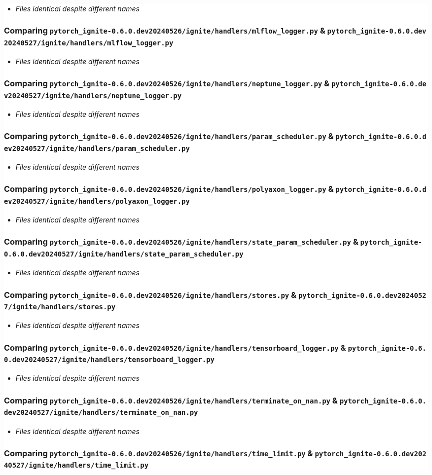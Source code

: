  * *Files identical despite different names*

### Comparing `pytorch_ignite-0.6.0.dev20240526/ignite/handlers/mlflow_logger.py` & `pytorch_ignite-0.6.0.dev20240527/ignite/handlers/mlflow_logger.py`

 * *Files identical despite different names*

### Comparing `pytorch_ignite-0.6.0.dev20240526/ignite/handlers/neptune_logger.py` & `pytorch_ignite-0.6.0.dev20240527/ignite/handlers/neptune_logger.py`

 * *Files identical despite different names*

### Comparing `pytorch_ignite-0.6.0.dev20240526/ignite/handlers/param_scheduler.py` & `pytorch_ignite-0.6.0.dev20240527/ignite/handlers/param_scheduler.py`

 * *Files identical despite different names*

### Comparing `pytorch_ignite-0.6.0.dev20240526/ignite/handlers/polyaxon_logger.py` & `pytorch_ignite-0.6.0.dev20240527/ignite/handlers/polyaxon_logger.py`

 * *Files identical despite different names*

### Comparing `pytorch_ignite-0.6.0.dev20240526/ignite/handlers/state_param_scheduler.py` & `pytorch_ignite-0.6.0.dev20240527/ignite/handlers/state_param_scheduler.py`

 * *Files identical despite different names*

### Comparing `pytorch_ignite-0.6.0.dev20240526/ignite/handlers/stores.py` & `pytorch_ignite-0.6.0.dev20240527/ignite/handlers/stores.py`

 * *Files identical despite different names*

### Comparing `pytorch_ignite-0.6.0.dev20240526/ignite/handlers/tensorboard_logger.py` & `pytorch_ignite-0.6.0.dev20240527/ignite/handlers/tensorboard_logger.py`

 * *Files identical despite different names*

### Comparing `pytorch_ignite-0.6.0.dev20240526/ignite/handlers/terminate_on_nan.py` & `pytorch_ignite-0.6.0.dev20240527/ignite/handlers/terminate_on_nan.py`

 * *Files identical despite different names*

### Comparing `pytorch_ignite-0.6.0.dev20240526/ignite/handlers/time_limit.py` & `pytorch_ignite-0.6.0.dev20240527/ignite/handlers/time_limit.py`

